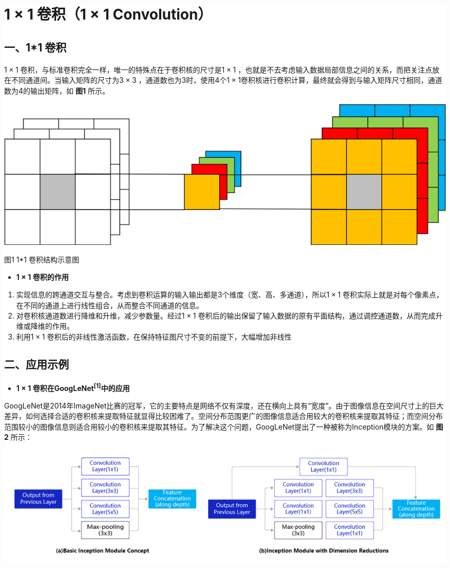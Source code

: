 #  $1\times{1}$ 卷积（$1\times{1}$ Convolution）

## 一、1*1 卷积

$1\times{1}$ 卷积，与标准卷积完全一样，唯一的特殊点在于卷积核的尺寸是$1\times{1}$ ，也就是不去考虑输入数据局部信息之间的关系，而把关注点放在不同通道间。当输入矩阵的尺寸为$3\times{3}$ ，通道数也为3时，使用4个$1\times{1}$卷积核进行卷积计算，最终就会得到与输入矩阵尺寸相同，通道数为4的输出矩阵，如 **图1** 所示。

![图1 1*1 卷积结构示意图](../../../images/CNN/convolution_operator/1_Convolution.png)

图1 1*1 卷积结构示意图

- **$1\times{1}$ 卷积的作用**

1. 实现信息的跨通道交互与整合。考虑到卷积运算的输入输出都是3个维度（宽、高、多通道），所以$1\times{1}$ 卷积实际上就是对每个像素点，在不同的通道上进行线性组合，从而整合不同通道的信息。
2. 对卷积核通道数进行降维和升维，减少参数量。经过$1\times{1}$ 卷积后的输出保留了输入数据的原有平面结构，通过调控通道数，从而完成升维或降维的作用。
3. 利用$1\times{1}$ 卷积后的非线性激活函数，在保持特征图尺寸不变的前提下，大幅增加非线性

## 二、应用示例

- **$1\times{1}$ 卷积在GoogLeNet<sup>[1]</sup>中的应用**

GoogLeNet是2014年ImageNet比赛的冠军，它的主要特点是网络不仅有深度，还在横向上具有“宽度”。由于图像信息在空间尺寸上的巨大差异，如何选择合适的卷积核来提取特征就显得比较困难了。空间分布范围更广的图像信息适合用较大的卷积核来提取其特征；而空间分布范围较小的图像信息则适合用较小的卷积核来提取其特征。为了解决这个问题，GoogLeNet提出了一种被称为Inception模块的方案。如 **图2** 所示：

![图2 Inception模块结构示意图](../../../images/CNN/convolution_operator/Inception_module.jpg)
